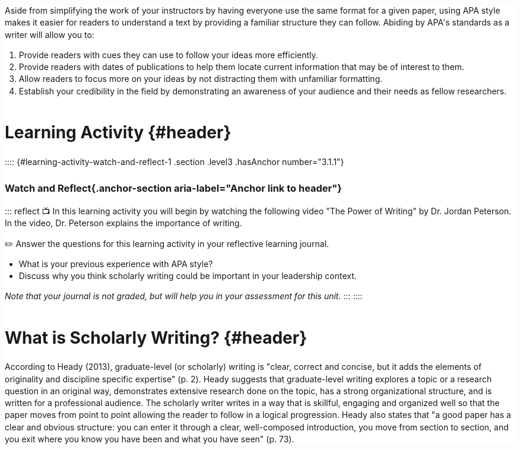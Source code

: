 Aside from simplifying the work of your instructors by having everyone
use the same format for a given paper, using APA style makes it easier
for readers to understand a text by providing a familiar structure they
can follow. Abiding by APA's standards as a writer will allow you to:

1.  Provide readers with cues they can use to follow your ideas more
    efficiently.
2.  Provide readers with dates of publications to help them locate
    current information that may be of interest to them.
3.  Allow readers to focus more on your ideas by not distracting them
    with unfamiliar formatting.
4.  Establish your credibility in the field by demonstrating an
    awareness of your audience and their needs as fellow researchers.


# Learning Activity {#header}

:::: {#learning-activity-watch-and-reflect-1 .section .level3 .hasAnchor number="3.1.1"}
### Watch and Reflect[](https://learn.twu.ca/developing-your-professional-voice.html#learning-activity-watch-and-reflect-1){.anchor-section aria-label="Anchor link to header"}

::: reflect
📺 In this learning activity you will begin by watching the following
video "The Power of Writing" by Dr. Jordan Peterson. In the video,
Dr. Peterson explains the importance of writing.

✏️ Answer the questions for this learning activity in your reflective
learning journal.

-   What is your previous experience with APA style?
-   Discuss why you think scholarly writing could be important in your
    leadership context.

*Note that your journal is not graded, but will help you in your
assessment for this unit.*
:::
::::


# What is Scholarly Writing? {#header}

According to Heady (2013), graduate-level (or scholarly) writing is
"clear, correct and concise, but it adds the elements of originality and
discipline specific expertise" (p. 2). Heady suggests that
graduate-level writing explores a topic or a research question in an
original way, demonstrates extensive research done on the topic, has a
strong organizational structure, and is written for a professional
audience. The scholarly writer writes in a way that is skillful,
engaging and organized well so that the paper moves from point to point
allowing the reader to follow in a logical progression. Heady also
states that "a good paper has a clear and obvious structure: you can
enter it through a clear, well-composed introduction, you move from
section to section, and you exit where you know you have been and what
you have seen" (p. 73).
